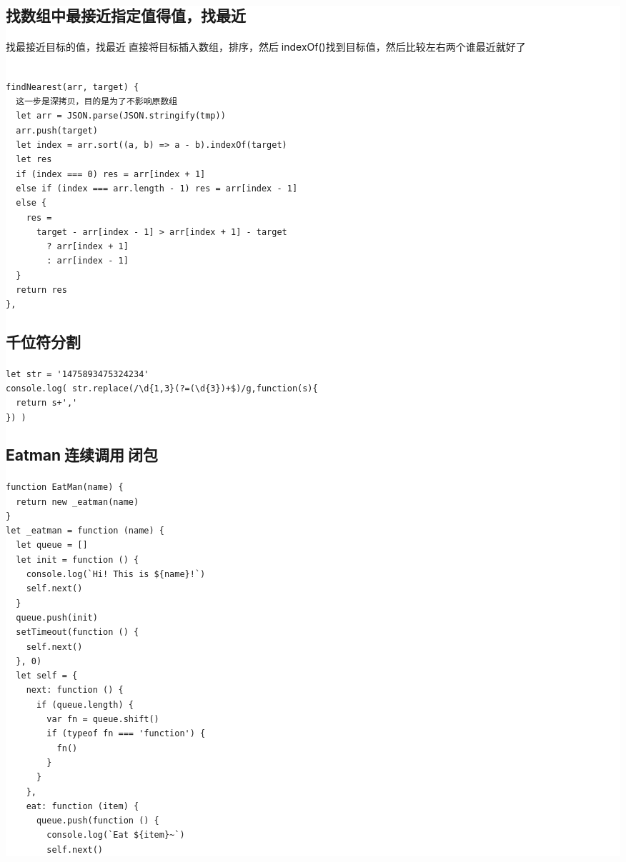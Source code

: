 ## 找数组中最接近指定值得值，找最近

找最接近目标的值，找最近
直接将目标插入数组，排序，然后 indexOf()找到目标值，然后比较左右两个谁最近就好了

```

findNearest(arr, target) {
  这一步是深拷贝，目的是为了不影响原数组
  let arr = JSON.parse(JSON.stringify(tmp))
  arr.push(target)
  let index = arr.sort((a, b) => a - b).indexOf(target)
  let res
  if (index === 0) res = arr[index + 1]
  else if (index === arr.length - 1) res = arr[index - 1]
  else {
    res =
      target - arr[index - 1] > arr[index + 1] - target
        ? arr[index + 1]
        : arr[index - 1]
  }
  return res
},
```

## 千位符分割

```
let str = '1475893475324234'
console.log( str.replace(/\d{1,3}(?=(\d{3})+$)/g,function(s){
  return s+','
}) )

```

## Eatman 连续调用 闭包

```
function EatMan(name) {
  return new _eatman(name)
}
let _eatman = function (name) {
  let queue = []
  let init = function () {
    console.log(`Hi! This is ${name}!`)
    self.next()
  }
  queue.push(init)
  setTimeout(function () {
    self.next()
  }, 0)
  let self = {
    next: function () {
      if (queue.length) {
        var fn = queue.shift()
        if (typeof fn === 'function') {
          fn()
        }
      }
    },
    eat: function (item) {
      queue.push(function () {
        console.log(`Eat ${item}~`)
        self.next()
```